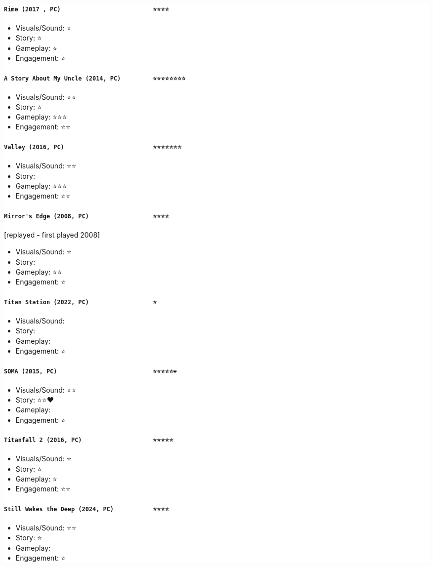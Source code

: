 #### `Rime (2017 , PC)                          ⭐⭐⭐⭐`

- Visuals/Sound: ⭐
- Story: ⭐
- Gameplay: ⭐
- Engagement: ⭐

#### `A Story About My Uncle (2014, PC)         ⭐⭐⭐⭐⭐⭐⭐⭐`

- Visuals/Sound: ⭐⭐
- Story: ⭐
- Gameplay: ⭐⭐⭐
- Engagement: ⭐⭐

#### `Valley (2016, PC)                         ⭐⭐⭐⭐⭐⭐⭐`

- Visuals/Sound: ⭐⭐
- Story:
- Gameplay: ⭐⭐⭐
- Engagement: ⭐⭐

#### `Mirror's Edge (2008, PC)                  ⭐⭐⭐⭐`

[replayed - first played 2008]

- Visuals/Sound: ⭐
- Story:
- Gameplay: ⭐⭐
- Engagement: ⭐

#### `Titan Station (2022, PC)                  ⭐`

- Visuals/Sound:
- Story:
- Gameplay:
- Engagement: ⭐

#### `SOMA (2015, PC)                           ⭐⭐⭐⭐⭐❤️`

- Visuals/Sound: ⭐⭐
- Story: ⭐⭐❤️
- Gameplay:
- Engagement: ⭐

#### `Titanfall 2 (2016, PC)                    ⭐⭐⭐⭐⭐`

- Visuals/Sound: ⭐
- Story: ⭐
- Gameplay: ⭐
- Engagement: ⭐⭐

#### `Still Wakes the Deep (2024, PC)           ⭐⭐⭐⭐`

- Visuals/Sound: ⭐⭐
- Story: ⭐
- Gameplay:
- Engagement: ⭐
